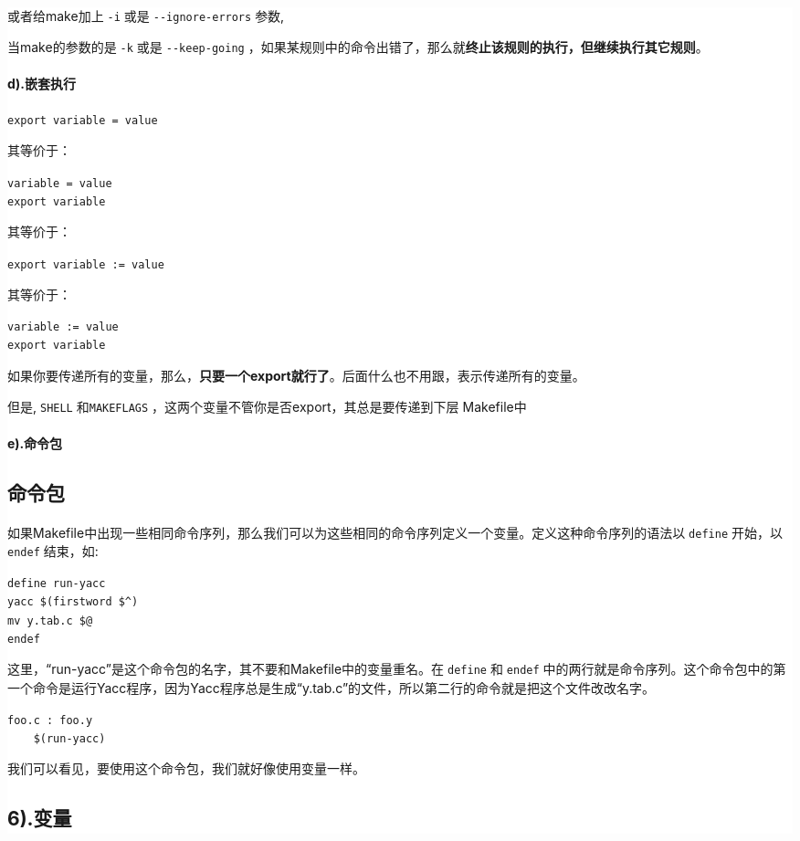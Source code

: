 或者给make加上 `-i` 或是 `--ignore-errors` 参数,

当make的参数的是 `-k` 或是 `--keep-going` ，如果某规则中的命令出错了，那么就**终止该规则的执行，但继续执行其它规则**。

#### d).嵌套执行

```
export variable = value
```

其等价于：

```
variable = value
export variable
```

其等价于：

```
export variable := value
```

其等价于：

```
variable := value
export variable
```

如果你要传递所有的变量，那么，**只要一个export就行了**。后面什么也不用跟，表示传递所有的变量。

但是, `SHELL` 和`MAKEFLAGS` ，这两个变量不管你是否export，其总是要传递到下层 Makefile中

#### e).命令包

## 命令包

如果Makefile中出现一些相同命令序列，那么我们可以为这些相同的命令序列定义一个变量。定义这种命令序列的语法以 `define` 开始，以 `endef` 结束，如:

```
define run-yacc
yacc $(firstword $^)
mv y.tab.c $@
endef
```

这里，“run-yacc”是这个命令包的名字，其不要和Makefile中的变量重名。在 `define` 和 `endef` 中的两行就是命令序列。这个命令包中的第一个命令是运行Yacc程序，因为Yacc程序总是生成“y.tab.c”的文件，所以第二行的命令就是把这个文件改改名字。

```
foo.c : foo.y
    $(run-yacc)
```

我们可以看见，要使用这个命令包，我们就好像使用变量一样。

## 6).变量
